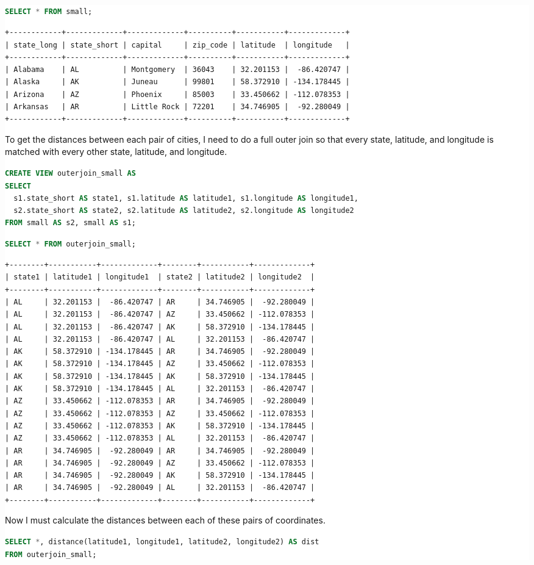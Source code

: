 ```SQL
SELECT * FROM small;
```

```
+------------+-------------+-------------+----------+-----------+-------------+
| state_long | state_short | capital     | zip_code | latitude  | longitude   |
+------------+-------------+-------------+----------+-----------+-------------+
| Alabama    | AL          | Montgomery  | 36043    | 32.201153 |  -86.420747 |
| Alaska     | AK          | Juneau      | 99801    | 58.372910 | -134.178445 |
| Arizona    | AZ          | Phoenix     | 85003    | 33.450662 | -112.078353 |
| Arkansas   | AR          | Little Rock | 72201    | 34.746905 |  -92.280049 |
+------------+-------------+-------------+----------+-----------+-------------+
```

To get the distances between each pair of cities, I need to do a full outer join so that every state, latitude, and longitude is matched with every other state, latitude, and longitude.

```SQL
CREATE VIEW outerjoin_small AS
SELECT 
  s1.state_short AS state1, s1.latitude AS latitude1, s1.longitude AS longitude1,
  s2.state_short AS state2, s2.latitude AS latitude2, s2.longitude AS longitude2
FROM small AS s2, small AS s1;
```

```SQL
SELECT * FROM outerjoin_small;
```

```
+--------+-----------+-------------+--------+-----------+-------------+
| state1 | latitude1 | longitude1  | state2 | latitude2 | longitude2  |
+--------+-----------+-------------+--------+-----------+-------------+
| AL     | 32.201153 |  -86.420747 | AR     | 34.746905 |  -92.280049 |
| AL     | 32.201153 |  -86.420747 | AZ     | 33.450662 | -112.078353 |
| AL     | 32.201153 |  -86.420747 | AK     | 58.372910 | -134.178445 |
| AL     | 32.201153 |  -86.420747 | AL     | 32.201153 |  -86.420747 |
| AK     | 58.372910 | -134.178445 | AR     | 34.746905 |  -92.280049 |
| AK     | 58.372910 | -134.178445 | AZ     | 33.450662 | -112.078353 |
| AK     | 58.372910 | -134.178445 | AK     | 58.372910 | -134.178445 |
| AK     | 58.372910 | -134.178445 | AL     | 32.201153 |  -86.420747 |
| AZ     | 33.450662 | -112.078353 | AR     | 34.746905 |  -92.280049 |
| AZ     | 33.450662 | -112.078353 | AZ     | 33.450662 | -112.078353 |
| AZ     | 33.450662 | -112.078353 | AK     | 58.372910 | -134.178445 |
| AZ     | 33.450662 | -112.078353 | AL     | 32.201153 |  -86.420747 |
| AR     | 34.746905 |  -92.280049 | AR     | 34.746905 |  -92.280049 |
| AR     | 34.746905 |  -92.280049 | AZ     | 33.450662 | -112.078353 |
| AR     | 34.746905 |  -92.280049 | AK     | 58.372910 | -134.178445 |
| AR     | 34.746905 |  -92.280049 | AL     | 32.201153 |  -86.420747 |
+--------+-----------+-------------+--------+-----------+-------------+
```

Now I must calculate the distances between each of these pairs of coordinates.

```SQL
SELECT *, distance(latitude1, longitude1, latitude2, longitude2) AS dist
FROM outerjoin_small;
```
